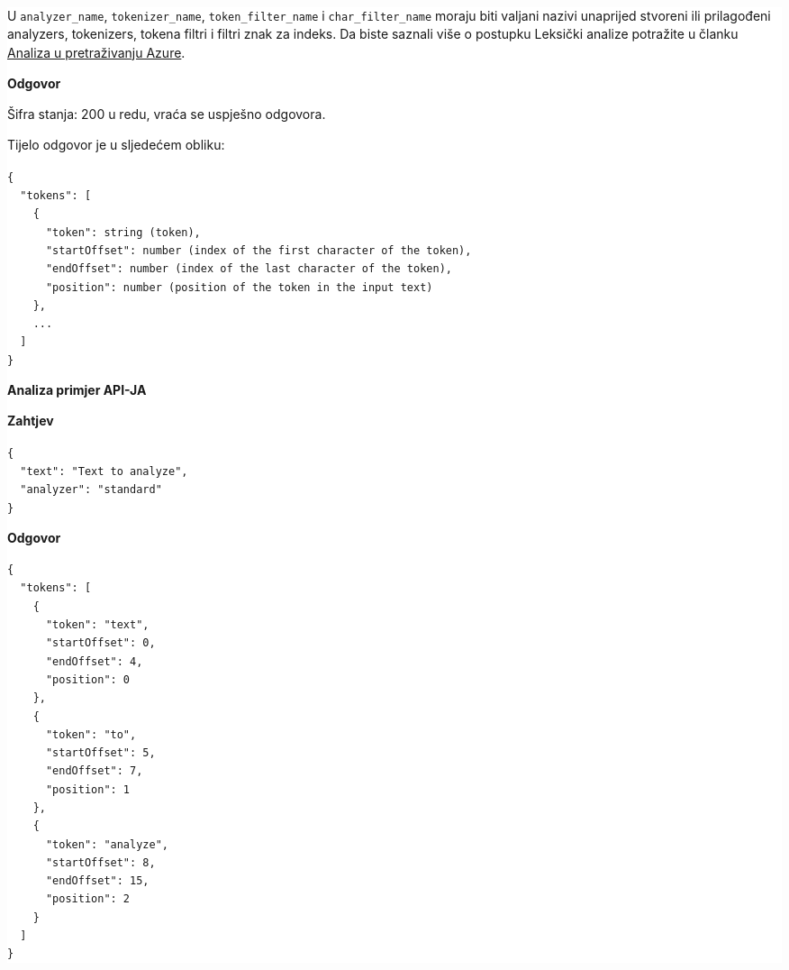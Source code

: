 U `analyzer_name`, `tokenizer_name`, `token_filter_name` i `char_filter_name` moraju biti valjani nazivi unaprijed stvoreni ili prilagođeni analyzers, tokenizers, tokena filtri i filtri znak za indeks. Da biste saznali više o postupku Leksički analize potražite u članku [Analiza u pretraživanju Azure](https://aka.ms/azsanalysis).

**Odgovor**

Šifra stanja: 200 u redu, vraća se uspješno odgovora.

Tijelo odgovor je u sljedećem obliku:

    {
      "tokens": [
        {
          "token": string (token),
          "startOffset": number (index of the first character of the token),
          "endOffset": number (index of the last character of the token),
          "position": number (position of the token in the input text)
        },
        ...
      ]
    }

**Analiza primjer API-JA**

**Zahtjev**

    {
      "text": "Text to analyze",
      "analyzer": "standard"
    }

**Odgovor**

    {
      "tokens": [
        {
          "token": "text",
          "startOffset": 0,
          "endOffset": 4,
          "position": 0
        },
        {
          "token": "to",
          "startOffset": 5,
          "endOffset": 7,
          "position": 1
        },
        {
          "token": "analyze",
          "startOffset": 8,
          "endOffset": 15,
          "position": 2
        }
      ]
    }
